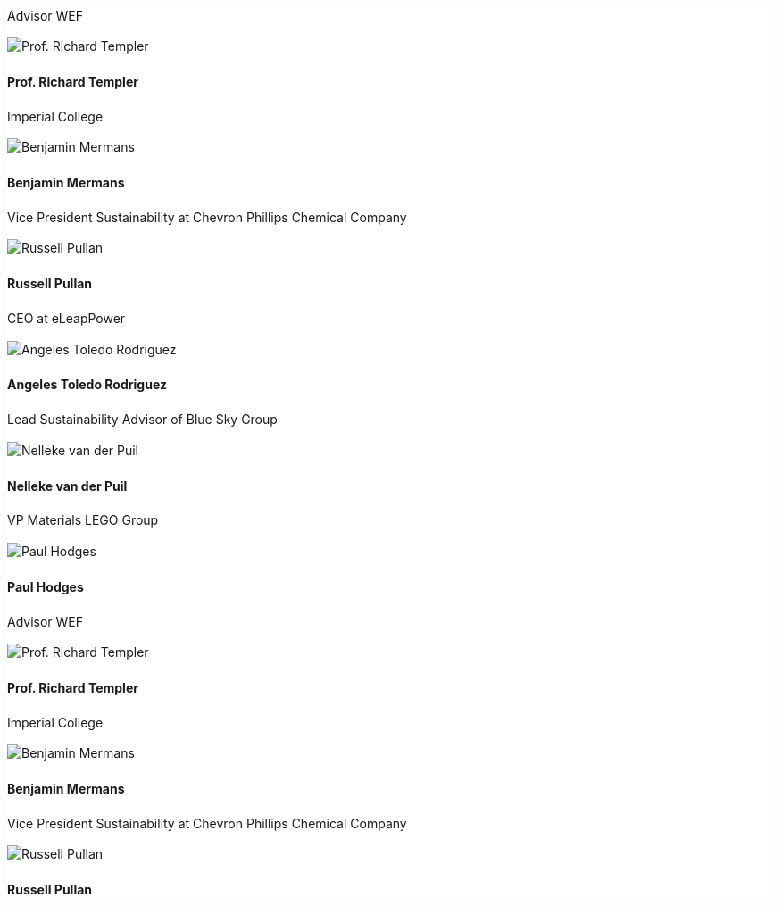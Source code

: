 Advisor WEF

![Prof. Richard Templer](https://www.infinity-recycling.com/img/board/Prof-Richard-Templer.png)

#### Prof. Richard Templer

Imperial College

![Benjamin Mermans](https://www.infinity-recycling.com/img/board/Benny-Mermans.png)

#### Benjamin Mermans

Vice President Sustainability at Chevron Phillips Chemical Company

![Russell Pullan](https://www.infinity-recycling.com/img/board/Russell-Pullan.png)

#### Russell Pullan

CEO at eLeapPower

![Angeles Toledo Rodriguez](https://www.infinity-recycling.com/img/team/angeles-toledo-rodriguez.png)

#### Angeles Toledo Rodriguez

Lead Sustainability Advisor of Blue Sky Group

![Nelleke van der Puil](https://www.infinity-recycling.com/img/board/Nelleke-van-der-Puil.png)

#### Nelleke van der Puil

VP Materials LEGO Group

![Paul Hodges](https://www.infinity-recycling.com/img/board/Paul-Hodges.png)

#### Paul Hodges

Advisor WEF

![Prof. Richard Templer](https://www.infinity-recycling.com/img/board/Prof-Richard-Templer.png)

#### Prof. Richard Templer

Imperial College

![Benjamin Mermans](https://www.infinity-recycling.com/img/board/Benny-Mermans.png)

#### Benjamin Mermans

Vice President Sustainability at Chevron Phillips Chemical Company

![Russell Pullan](https://www.infinity-recycling.com/img/board/Russell-Pullan.png)

#### Russell Pullan
